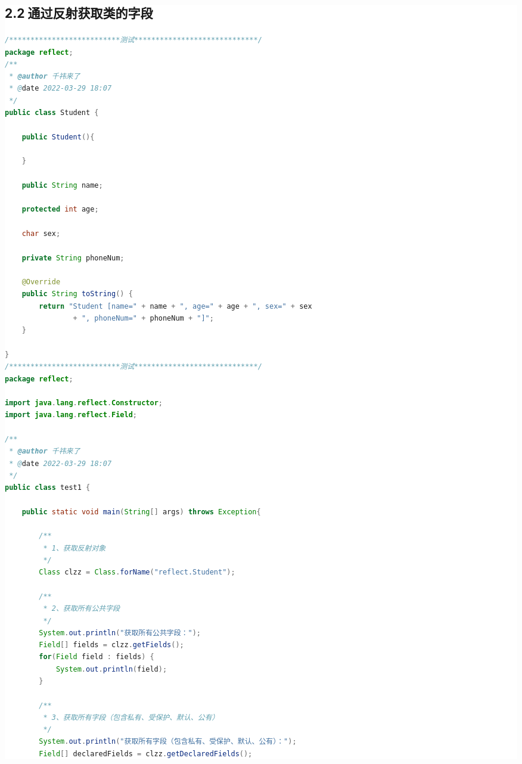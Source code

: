 ## 2.2 通过反射获取类的字段

```java
/**************************测试*****************************/
package reflect;
/**
 * @author 千祎来了
 * @date 2022-03-29 18:07
 */
public class Student {

    public Student(){

    }

    public String name;

    protected int age;

    char sex;

    private String phoneNum;

    @Override
    public String toString() {
        return "Student [name=" + name + ", age=" + age + ", sex=" + sex
                + ", phoneNum=" + phoneNum + "]";
    }

}
/**************************测试*****************************/
package reflect;

import java.lang.reflect.Constructor;
import java.lang.reflect.Field;

/**
 * @author 千祎来了
 * @date 2022-03-29 18:07
 */
public class test1 {

    public static void main(String[] args) throws Exception{

        /**
         * 1、获取反射对象
         */
        Class clzz = Class.forName("reflect.Student");

        /**
         * 2、获取所有公共字段
         */
        System.out.println("获取所有公共字段：");
        Field[] fields = clzz.getFields();
        for(Field field : fields) {
            System.out.println(field);
        }

        /**
         * 3、获取所有字段（包含私有、受保护、默认、公有）
         */
        System.out.println("获取所有字段（包含私有、受保护、默认、公有）：");
        Field[] declaredFields = clzz.getDeclaredFields();
```